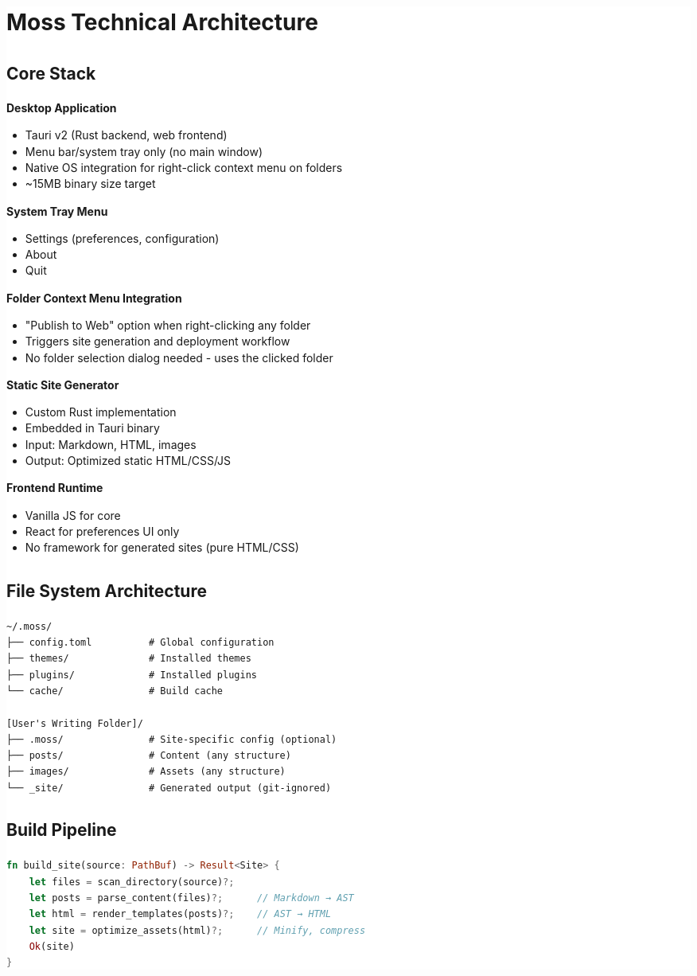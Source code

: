 # Moss Technical Architecture

## Core Stack

**Desktop Application**
- Tauri v2 (Rust backend, web frontend)
- Menu bar/system tray only (no main window)
- Native OS integration for right-click context menu on folders
- ~15MB binary size target

**System Tray Menu**
- Settings (preferences, configuration)
- About
- Quit

**Folder Context Menu Integration**
- "Publish to Web" option when right-clicking any folder
- Triggers site generation and deployment workflow
- No folder selection dialog needed - uses the clicked folder

**Static Site Generator**
- Custom Rust implementation
- Embedded in Tauri binary
- Input: Markdown, HTML, images
- Output: Optimized static HTML/CSS/JS

**Frontend Runtime**
- Vanilla JS for core
- React for preferences UI only
- No framework for generated sites (pure HTML/CSS)

## File System Architecture

```
~/.moss/
├── config.toml          # Global configuration
├── themes/              # Installed themes
├── plugins/             # Installed plugins
└── cache/               # Build cache

[User's Writing Folder]/
├── .moss/               # Site-specific config (optional)
├── posts/               # Content (any structure)
├── images/              # Assets (any structure)
└── _site/               # Generated output (git-ignored)
```

## Build Pipeline

```rust
fn build_site(source: PathBuf) -> Result<Site> {
    let files = scan_directory(source)?;
    let posts = parse_content(files)?;      // Markdown → AST
    let html = render_templates(posts)?;    // AST → HTML
    let site = optimize_assets(html)?;      // Minify, compress
    Ok(site)
}
```
